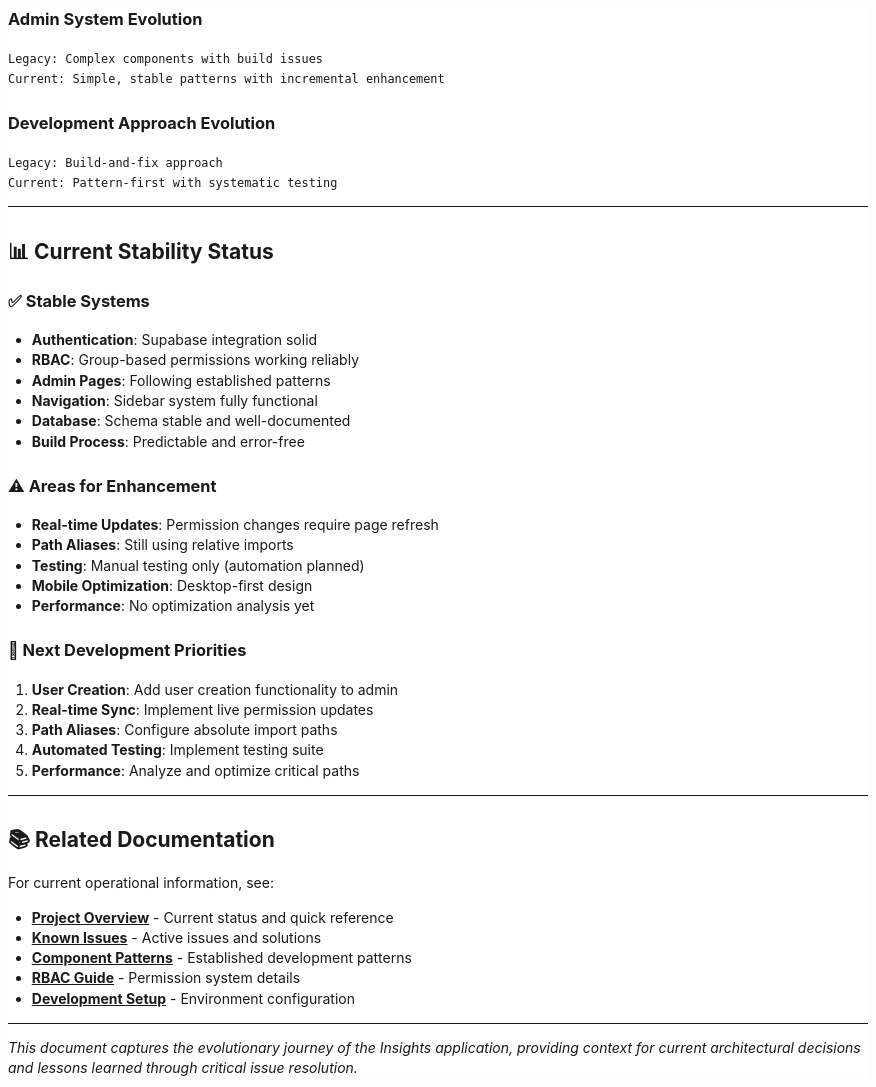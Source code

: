 ### **Admin System Evolution**
```
Legacy: Complex components with build issues
Current: Simple, stable patterns with incremental enhancement
```

### **Development Approach Evolution**
```
Legacy: Build-and-fix approach
Current: Pattern-first with systematic testing
```

---

## 📊 Current Stability Status

### **✅ Stable Systems**
- **Authentication**: Supabase integration solid
- **RBAC**: Group-based permissions working reliably
- **Admin Pages**: Following established patterns
- **Navigation**: Sidebar system fully functional
- **Database**: Schema stable and well-documented
- **Build Process**: Predictable and error-free

### **⚠️ Areas for Enhancement**
- **Real-time Updates**: Permission changes require page refresh
- **Path Aliases**: Still using relative imports
- **Testing**: Manual testing only (automation planned)
- **Mobile Optimization**: Desktop-first design
- **Performance**: No optimization analysis yet

### **🎯 Next Development Priorities**
1. **User Creation**: Add user creation functionality to admin
2. **Real-time Sync**: Implement live permission updates
3. **Path Aliases**: Configure absolute import paths
4. **Automated Testing**: Implement testing suite
5. **Performance**: Analyze and optimize critical paths

---

## 📚 Related Documentation

For current operational information, see:
- **[Project Overview](PROJECT_OVERVIEW.md)** - Current status and quick reference
- **[Known Issues](KNOWN_ISSUES.md)** - Active issues and solutions
- **[Component Patterns](COMPONENT_PATTERNS.md)** - Established development patterns
- **[RBAC Guide](RBAC_GUIDE.md)** - Permission system details
- **[Development Setup](DEV_SETUP.md)** - Environment configuration

---

*This document captures the evolutionary journey of the Insights application, providing context for current architectural decisions and lessons learned through critical issue resolution.*
